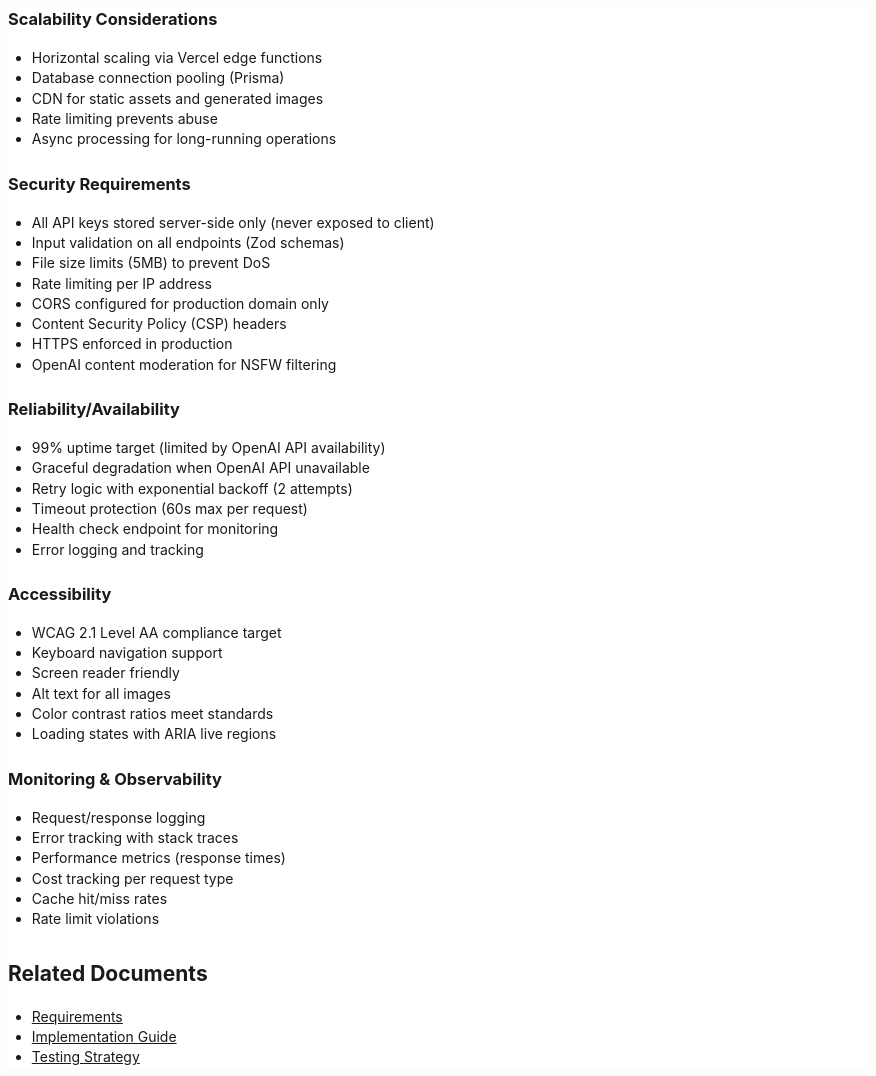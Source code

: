### Scalability Considerations
- Horizontal scaling via Vercel edge functions
- Database connection pooling (Prisma)
- CDN for static assets and generated images
- Rate limiting prevents abuse
- Async processing for long-running operations

### Security Requirements
- All API keys stored server-side only (never exposed to client)
- Input validation on all endpoints (Zod schemas)
- File size limits (5MB) to prevent DoS
- Rate limiting per IP address
- CORS configured for production domain only
- Content Security Policy (CSP) headers
- HTTPS enforced in production
- OpenAI content moderation for NSFW filtering

### Reliability/Availability
- 99% uptime target (limited by OpenAI API availability)
- Graceful degradation when OpenAI API unavailable
- Retry logic with exponential backoff (2 attempts)
- Timeout protection (60s max per request)
- Health check endpoint for monitoring
- Error logging and tracking

### Accessibility
- WCAG 2.1 Level AA compliance target
- Keyboard navigation support
- Screen reader friendly
- Alt text for all images
- Color contrast ratios meet standards
- Loading states with ARIA live regions

### Monitoring & Observability
- Request/response logging
- Error tracking with stack traces
- Performance metrics (response times)
- Cost tracking per request type
- Cache hit/miss rates
- Rate limit violations

## Related Documents
- [Requirements](../requirements/README.md)
- [Implementation Guide](../implementation/README.md)
- [Testing Strategy](../testing/README.md)
